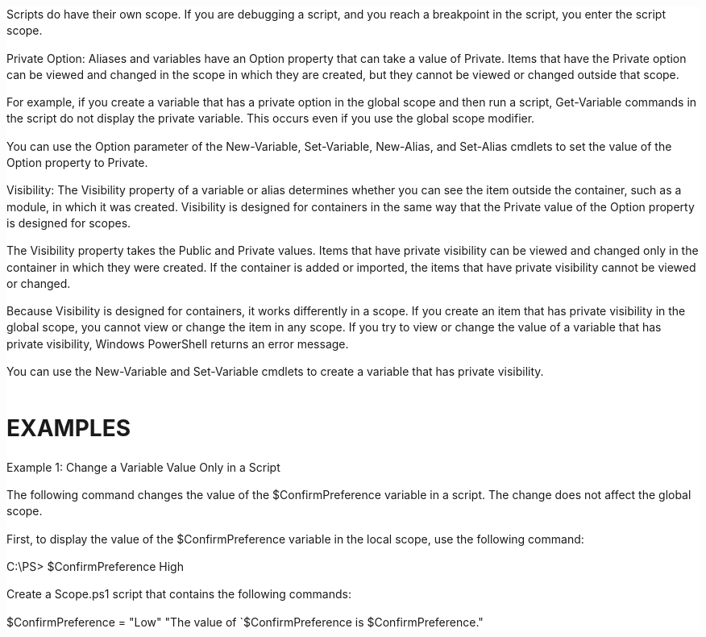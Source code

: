 Scripts do have their own scope. If you are debugging a script, and
you reach a breakpoint in the script, you enter the script scope.

Private Option:
Aliases and variables have an Option property that can take a value
of Private. Items that have the Private option can be viewed and
changed in the scope in which they are created, but they cannot be
viewed or changed outside that scope.

For example, if you create a variable that has a private option in the
global scope and then run a script, Get-Variable commands in the script
do not display the private variable. This occurs even if you use
the global scope modifier.

You can use the Option parameter of the New-Variable, Set-Variable,
New-Alias, and Set-Alias cmdlets to set the value of the Option
property to Private.

Visibility:
The Visibility property of a variable or alias determines whether you
can see the item outside the container, such as a module, in which it
was created. Visibility is designed for containers in the same way that
the Private value of the Option property is designed for scopes.

The Visibility property takes the Public and Private values. Items
that have private visibility can be viewed and changed only in the
container in which they were created. If the container is added or
imported, the items that have private visibility cannot be viewed or
changed.

Because Visibility is designed for containers, it works differently
in a scope. If you create an item that has private visibility in the
global scope, you cannot view or change the item in any scope. If you
try to view or change the value of a variable that has private
visibility, Windows PowerShell returns an error message.

You can use the New-Variable and Set-Variable cmdlets to create a
variable that has private visibility.

# EXAMPLES


Example 1: Change a Variable Value Only in a Script

The following command changes the value of the $ConfirmPreference
variable in a script. The change does not affect the global scope.

First, to display the value of the $ConfirmPreference variable in
the local scope, use the following command:

C:\PS> $ConfirmPreference
High

Create a Scope.ps1 script that contains the following commands:

$ConfirmPreference = "Low"
"The value of `$ConfirmPreference is $ConfirmPreference."
